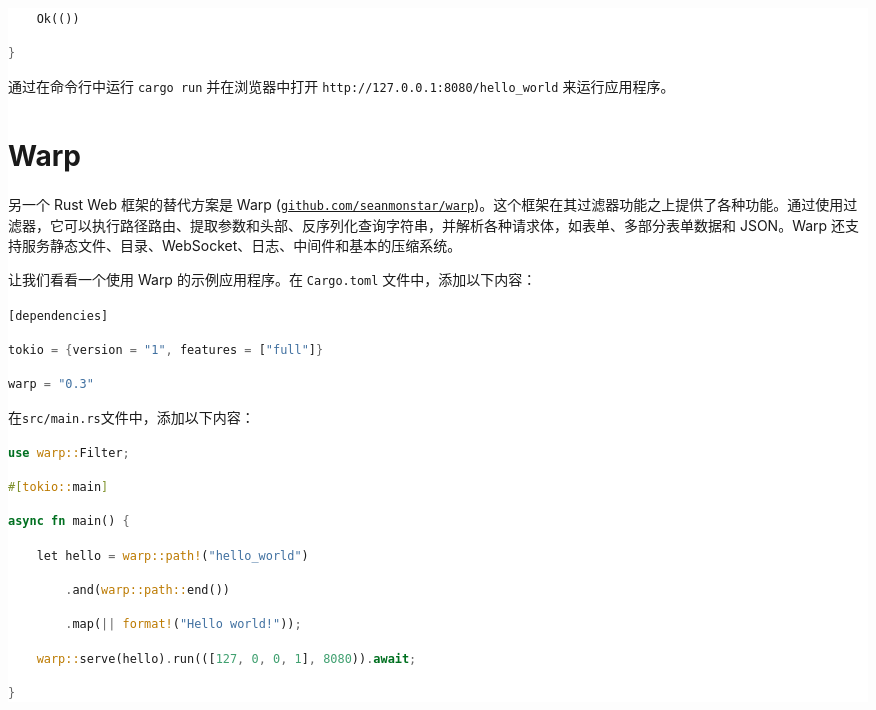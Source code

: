 ```rs
    Ok(())
```

```rs
}
```

通过在命令行中运行 `cargo run` 并在浏览器中打开 `http://127.0.0.1:8080/hello_world` 来运行应用程序。

# Warp

另一个 Rust Web 框架的替代方案是 Warp ([`github.com/seanmonstar/warp`](https://github.com/seanmonstar/warp))。这个框架在其过滤器功能之上提供了各种功能。通过使用过滤器，它可以执行路径路由、提取参数和头部、反序列化查询字符串，并解析各种请求体，如表单、多部分表单数据和 JSON。Warp 还支持服务静态文件、目录、WebSocket、日志、中间件和基本的压缩系统。

让我们看看一个使用 Warp 的示例应用程序。在 `Cargo.toml` 文件中，添加以下内容：

```rs
[dependencies]
```

```rs
tokio = {version = "1", features = ["full"]}
```

```rs
warp = "0.3"
```

在`src/main.rs`文件中，添加以下内容：

```rs
use warp::Filter;
```

```rs
#[tokio::main]
```

```rs
async fn main() {
```

```rs
    let hello = warp::path!("hello_world")
```

```rs
        .and(warp::path::end())
```

```rs
        .map(|| format!("Hello world!"));
```

```rs
    warp::serve(hello).run(([127, 0, 0, 1], 8080)).await;
```

```rs
}
```
